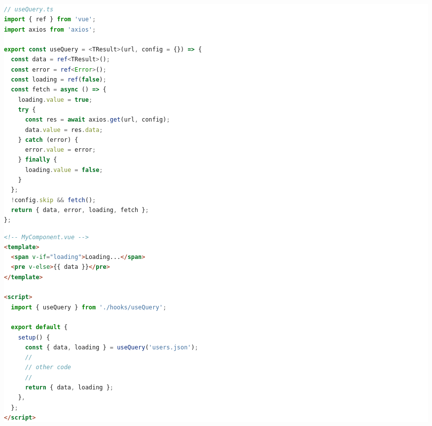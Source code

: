 <div id="left">

```ts
// useQuery.ts
import { ref } from 'vue';
import axios from 'axios';

export const useQuery = <TResult>(url, config = {}) => {
  const data = ref<TResult>();
  const error = ref<Error>();
  const loading = ref(false);
  const fetch = async () => {
    loading.value = true;
    try {
      const res = await axios.get(url, config);
      data.value = res.data;
    } catch (error) {
      error.value = error;
    } finally {
      loading.value = false;
    }
  };
  !config.skip && fetch();
  return { data, error, loading, fetch };
};
```

</div>

<div id="left">

```html
<!-- MyComponent.vue -->
<template>
  <span v-if="loading">Loading...</span>
  <pre v-else>{{ data }}</pre>
</template>

<script>
  import { useQuery } from './hooks/useQuery';

  export default {
    setup() {
      const { data, loading } = useQuery('users.json');
      //
      // other code
      //
      return { data, loading };
    },
  };
</script>
```

</div>
